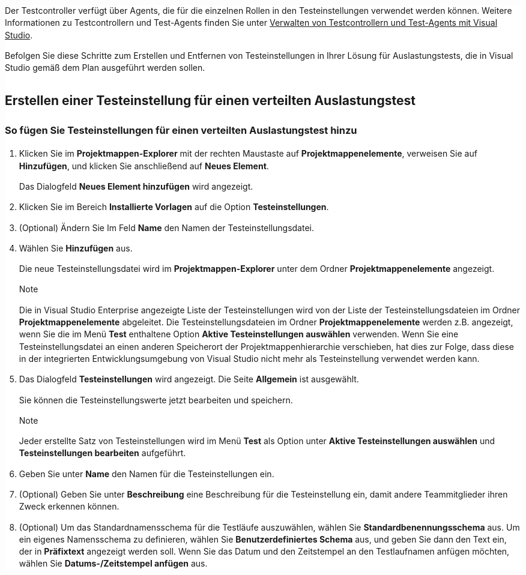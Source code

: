 Der Testcontroller verfügt über Agents, die für die einzelnen Rollen in den Testeinstellungen verwendet werden können. Weitere Informationen zu Testcontrollern und Test-Agents finden Sie unter [Verwalten von Testcontrollern und Test-Agents mit Visual Studio](../test/manage-test-controllers-and-test-agents.md).

Befolgen Sie diese Schritte zum Erstellen und Entfernen von Testeinstellungen in Ihrer Lösung für Auslastungstests, die in Visual Studio gemäß dem Plan ausgeführt werden sollen.

## <a name="create-a-test-setting-for-a-distributed-load-test"></a>Erstellen einer Testeinstellung für einen verteilten Auslastungstest

### <a name="to-add-a-test-settings-for-a-distributed-load-test"></a>So fügen Sie Testeinstellungen für einen verteilten Auslastungstest hinzu

1. Klicken Sie im **Projektmappen-Explorer** mit der rechten Maustaste auf **Projektmappenelemente**, verweisen Sie auf **Hinzufügen**, und klicken Sie anschließend auf **Neues Element**.

     Das Dialogfeld **Neues Element hinzufügen** wird angezeigt.

2. Klicken Sie im Bereich **Installierte Vorlagen** auf die Option **Testeinstellungen**.

3. (Optional) Ändern Sie Im Feld **Name** den Namen der Testeinstellungsdatei.

4. Wählen Sie **Hinzufügen** aus.

     Die neue Testeinstellungsdatei wird im **Projektmappen-Explorer** unter dem Ordner **Projektmappenelemente** angezeigt.

    > [!NOTE]
    > Die in Visual Studio Enterprise angezeigte Liste der Testeinstellungen wird von der Liste der Testeinstellungsdateien im Ordner **Projektmappenelemente** abgeleitet. Die Testeinstellungsdateien im Ordner **Projektmappenelemente** werden z.B. angezeigt, wenn Sie die im Menü **Test** enthaltene Option **Aktive Testeinstellungen auswählen** verwenden. Wenn Sie eine Testeinstellungsdatei an einen anderen Speicherort der Projektmappenhierarchie verschieben, hat dies zur Folge, dass diese in der integrierten Entwicklungsumgebung von Visual Studio nicht mehr als Testeinstellung verwendet werden kann.

5. Das Dialogfeld **Testeinstellungen** wird angezeigt. Die Seite **Allgemein** ist ausgewählt.

     Sie können die Testeinstellungswerte jetzt bearbeiten und speichern.

    > [!NOTE]
    > Jeder erstellte Satz von Testeinstellungen wird im Menü **Test** als Option unter **Aktive Testeinstellungen auswählen** und **Testeinstellungen bearbeiten** aufgeführt.

6. Geben Sie unter **Name** den Namen für die Testeinstellungen ein.

7. (Optional) Geben Sie unter **Beschreibung** eine Beschreibung für die Testeinstellung ein, damit andere Teammitglieder ihren Zweck erkennen können.

8. (Optional) Um das Standardnamensschema für die Testläufe auszuwählen, wählen Sie **Standardbenennungsschema** aus. Um ein eigenes Namensschema zu definieren, wählen Sie **Benutzerdefiniertes Schema** aus, und geben Sie dann den Text ein, der in **Präfixtext** angezeigt werden soll. Wenn Sie das Datum und den Zeitstempel an den Testlaufnamen anfügen möchten, wählen Sie **Datums-/Zeitstempel anfügen** aus.
